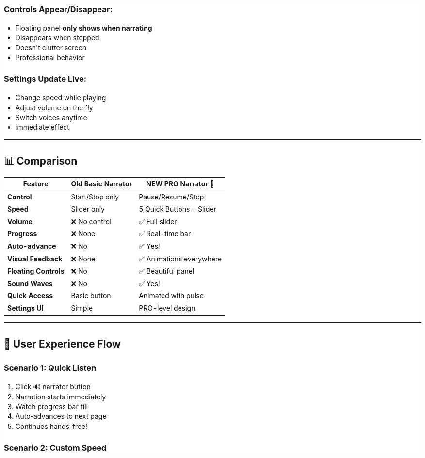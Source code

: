 ### Controls Appear/Disappear:

- Floating panel **only shows when narrating**
- Disappears when stopped
- Doesn't clutter screen
- Professional behavior

### Settings Update Live:

- Change speed while playing
- Adjust volume on the fly
- Switch voices anytime
- Immediate effect

---

## 📊 Comparison

| Feature               | Old Basic Narrator | NEW PRO Narrator 🚀      |
| --------------------- | ------------------ | ------------------------ |
| **Control**           | Start/Stop only    | Pause/Resume/Stop        |
| **Speed**             | Slider only        | 5 Quick Buttons + Slider |
| **Volume**            | ❌ No control      | ✅ Full slider           |
| **Progress**          | ❌ None            | ✅ Real-time bar         |
| **Auto-advance**      | ❌ No              | ✅ Yes!                  |
| **Visual Feedback**   | ❌ None            | ✅ Animations everywhere |
| **Floating Controls** | ❌ No              | ✅ Beautiful panel       |
| **Sound Waves**       | ❌ No              | ✅ Yes!                  |
| **Quick Access**      | Basic button       | Animated with pulse      |
| **Settings UI**       | Simple             | PRO-level design         |

---

## 🎯 User Experience Flow

### Scenario 1: Quick Listen

1. Click 🔊 narrator button
2. Narration starts immediately
3. Watch progress bar fill
4. Auto-advances to next page
5. Continues hands-free!

### Scenario 2: Custom Speed
